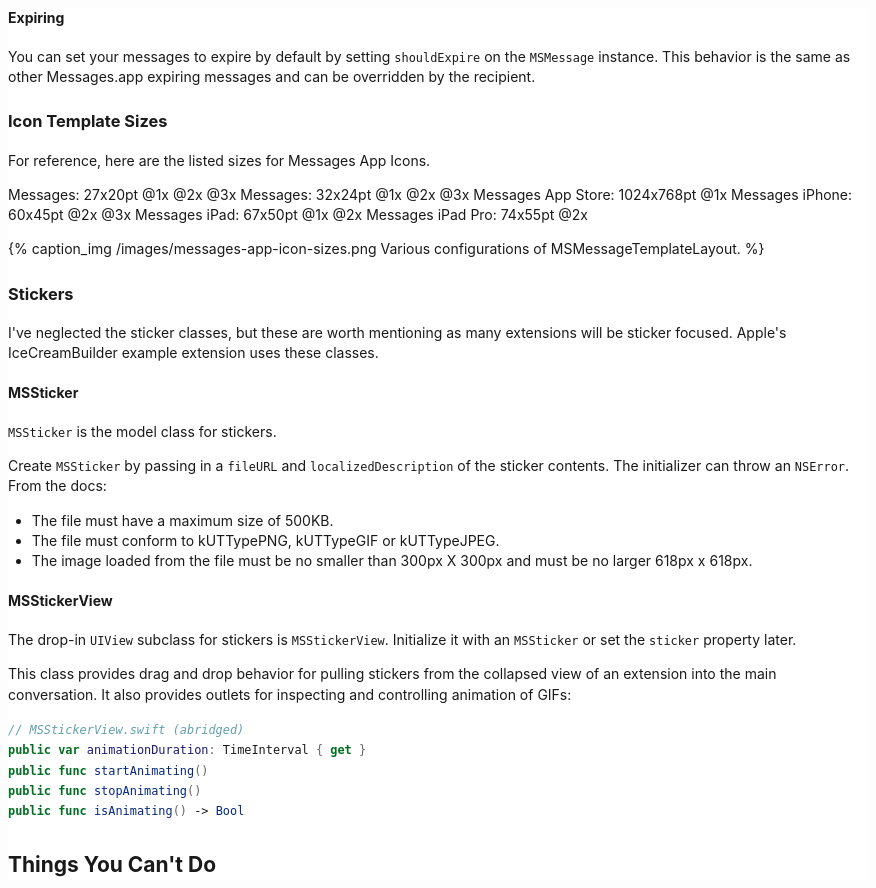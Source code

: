 #### Expiring

You can set your messages to expire by default by setting `shouldExpire` on the `MSMessage` instance. This behavior is the same as other Messages.app expiring messages and can be overridden by the recipient.

### Icon Template Sizes

For reference, here are the listed sizes for Messages App Icons.

Messages: 27x20pt @1x @2x @3x
Messages: 32x24pt @1x @2x @3x
Messages App Store: 1024x768pt @1x
Messages iPhone: 60x45pt @2x @3x
Messages iPad: 67x50pt @1x @2x
Messages iPad Pro: 74x55pt @2x

{% caption_img /images/messages-app-icon-sizes.png Various configurations of MSMessageTemplateLayout. %}

### Stickers

I've neglected the sticker classes, but these are worth mentioning as many extensions will be sticker focused. Apple's IceCreamBuilder example extension uses these classes.

#### MSSticker

`MSSticker` is the model class for stickers.

Create `MSSticker` by passing in a `fileURL` and `localizedDescription` of the sticker contents. The initializer can throw an `NSError`. From the docs:

* The file must have a maximum size of 500KB.
* The file must conform to kUTTypePNG, kUTTypeGIF or kUTTypeJPEG.
* The image loaded from the file must be no smaller than 300px X 300px and must be no larger 618px x 618px.

#### MSStickerView

The drop-in `UIView` subclass for stickers is `MSStickerView`. Initialize it with an `MSSticker` or set the `sticker` property later.

This class provides drag and drop behavior for pulling stickers from the collapsed view of an extension into the main conversation. It also provides outlets for inspecting and controlling animation of GIFs:

```swift
// MSStickerView.swift (abridged)
public var animationDuration: TimeInterval { get }
public func startAnimating()
public func stopAnimating()
public func isAnimating() -> Bool
```

## Things You Can't Do

